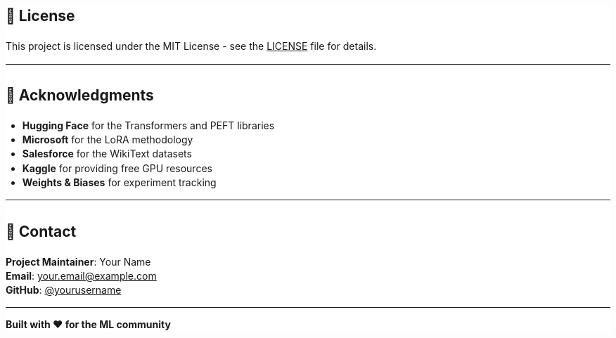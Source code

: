 ## 📄 License

This project is licensed under the MIT License - see the [LICENSE](LICENSE) file for details.

---

## 🙏 Acknowledgments

- **Hugging Face** for the Transformers and PEFT libraries
- **Microsoft** for the LoRA methodology
- **Salesforce** for the WikiText datasets
- **Kaggle** for providing free GPU resources
- **Weights & Biases** for experiment tracking

---

## 📧 Contact

**Project Maintainer**: Your Name  
**Email**: your.email@example.com  
**GitHub**: [@yourusername](https://github.com/yourusername)

---

**Built with ❤️ for the ML community**